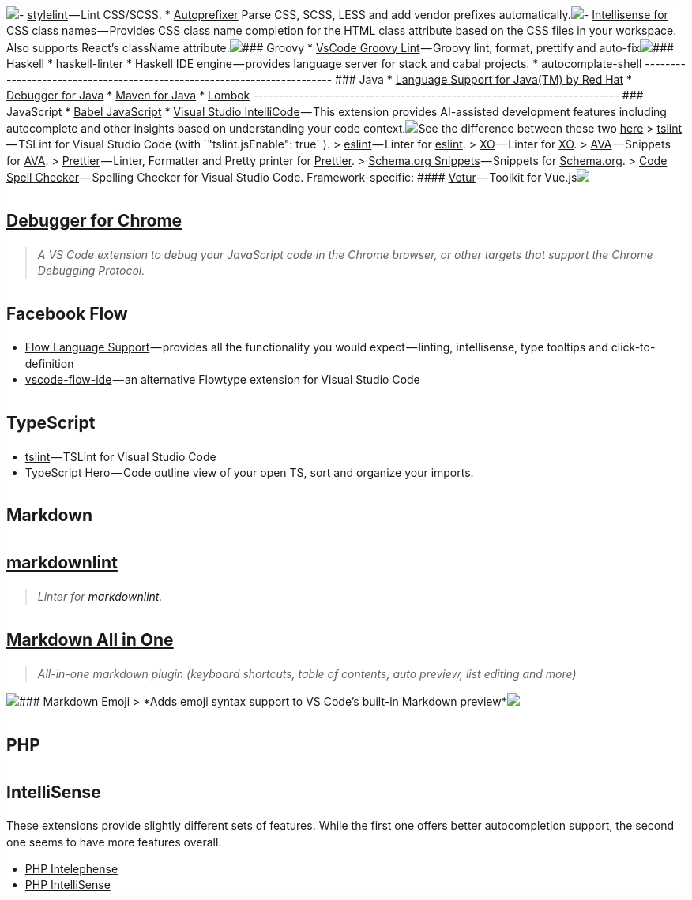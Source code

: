 ![](https://cdn-images-1.medium.com/max/800/0*MN4pNqxDw4FyRk8g.gif)- [stylelint](https://marketplace.visualstudio.com/items?itemName=stylelint.vscode-stylelint) — Lint CSS/SCSS. \* [Autoprefixer](https://marketplace.visualstudio.com/items?itemName=mrmlnc.vscode-autoprefixer) Parse CSS, SCSS, LESS and add vendor prefixes automatically.![](https://cdn-images-1.medium.com/max/800/0*edXaUlo7z9TRDQnC.gif)- [Intellisense for CSS class names](https://marketplace.visualstudio.com/items?itemName=Zignd.html-css-class-completion) — Provides CSS class name completion for the HTML class attribute based on the CSS files in your workspace. Also supports React’s className attribute.![](https://cdn-images-1.medium.com/max/800/0*AHJJrCMfkLWLHLH4.gif)\#\#\# Groovy \* [VsCode Groovy Lint](https://marketplace.visualstudio.com/items?itemName=NicolasVuillamy.vscode-groovy-lint) — Groovy lint, format, prettify and auto-fix![](https://cdn-images-1.medium.com/max/800/0*jmi5_-erJj7WOMq7.gif)\#\#\# Haskell \* [haskell-linter](https://marketplace.visualstudio.com/items?itemName=hoovercj.haskell-linter) \* [Haskell IDE engine](https://marketplace.visualstudio.com/items?itemName=alanz.vscode-hie-server) — provides [language server](https://github.com/haskell/haskell-ide-engine) for stack and cabal projects. \* [autocomplate-shell](https://marketplace.visualstudio.com/items?itemName=truman.autocomplate-shell) ------------------------------------------------------------------------ \#\#\# Java \* [Language Support for Java\(TM\) by Red Hat](https://marketplace.visualstudio.com/items?itemName=redhat.java) \* [Debugger for Java](https://marketplace.visualstudio.com/items?itemName=vscjava.vscode-java-debug) \* [Maven for Java](https://marketplace.visualstudio.com/items?itemName=vscjava.vscode-maven) \* [Lombok](https://marketplace.visualstudio.com/items?itemName=GabrielBB.vscode-lombok) ------------------------------------------------------------------------ \#\#\# JavaScript \* [Babel JavaScript](https://marketplace.visualstudio.com/items?itemName=mgmcdermott.vscode-language-babel) \* [Visual Studio IntelliCode](https://marketplace.visualstudio.com/items?itemName=VisualStudioExptTeam.vscodeintellicode) — This extension provides AI-assisted development features including autocomplete and other insights based on understanding your code context.![](https://cdn-images-1.medium.com/max/800/0*i7CZbSbHqsWqEM4w.gif)See the difference between these two [here](https://github.com/michaelgmcd/vscode-language-babel/issues/1) &gt; [tslint](https://marketplace.visualstudio.com/items?itemName=ms-vscode.vscode-typescript-tslint-plugin) — TSLint for Visual Studio Code \(with \`"tslint.jsEnable": true\` \). &gt; [eslint](https://marketplace.visualstudio.com/items?itemName=dbaeumer.vscode-eslint) — Linter for [eslint](https://eslint.org/). &gt; [XO](https://marketplace.visualstudio.com/items?itemName=samverschueren.linter-xo) — Linter for [XO](https://github.com/xojs/xo). &gt; [AVA](https://marketplace.visualstudio.com/items?itemName=samverschueren.ava) — Snippets for [AVA](https://github.com/avajs/ava). &gt; [Prettier](https://marketplace.visualstudio.com/items?itemName=esbenp.prettier-vscode) — Linter, Formatter and Pretty printer for [Prettier](https://github.com/prettier/prettier-vscode). &gt; [Schema.org Snippets](https://marketplace.visualstudio.com/items?itemName=austinleegordon.vscode-schema-dot-org) — Snippets for [Schema.org](https://schema.org/). &gt; [Code Spell Checker](https://marketplace.visualstudio.com/items?itemName=streetsidesoftware.code-spell-checker) — Spelling Checker for Visual Studio Code. Framework-specific: \#\#\#\# [Vetur](https://marketplace.visualstudio.com/items?itemName=octref.vetur) — Toolkit for Vue.js![](https://cdn-images-1.medium.com/max/800/0*F7J_vW0ISbVMTXIZ.png)

## [Debugger for Chrome](https://marketplace.visualstudio.com/items?itemName=msjsdiag.debugger-for-chrome)

> _A VS Code extension to debug your JavaScript code in the Chrome browser, or other targets that support the Chrome Debugging Protocol._

## Facebook Flow

* [Flow Language Support](https://marketplace.visualstudio.com/items?itemName=flowtype.flow-for-vscode) — provides all the functionality you would expect — linting, intellisense, type tooltips and click-to-definition
* [vscode-flow-ide](https://marketplace.visualstudio.com/items?itemName=gcazaciuc.vscode-flow-ide) — an alternative Flowtype extension for Visual Studio Code

## TypeScript

* [tslint](https://marketplace.visualstudio.com/items?itemName=eg2.tslint) — TSLint for Visual Studio Code
* [TypeScript Hero](https://marketplace.visualstudio.com/items?itemName=rbbit.typescript-hero) — Code outline view of your open TS, sort and organize your imports.

## Markdown

## [markdownlint](https://marketplace.visualstudio.com/items?itemName=DavidAnson.vscode-markdownlint)

> _Linter for_ [_markdownlint_](https://github.com/DavidAnson/markdownlint)_._

## [Markdown All in One](https://marketplace.visualstudio.com/items?itemName=yzhang.markdown-all-in-one)

> _All-in-one markdown plugin \(keyboard shortcuts, table of contents, auto preview, list editing and more\)_

![](https://cdn-images-1.medium.com/max/800/0*8oVrYuZ9kLRNSuBs.gif)\#\#\# [Markdown Emoji](https://marketplace.visualstudio.com/items?itemName=bierner.markdown-emoji) &gt; \*Adds emoji syntax support to VS Code’s built-in Markdown preview\*![](https://cdn-images-1.medium.com/max/800/0*rckUMIIZ9Jh7UE5q.png)

## PHP

## IntelliSense

These extensions provide slightly different sets of features. While the first one offers better autocompletion support, the second one seems to have more features overall.

* [PHP Intelephense](https://marketplace.visualstudio.com/items?itemName=bmewburn.vscode-intelephense-client)
* [PHP IntelliSense](https://marketplace.visualstudio.com/items?itemName=felixfbecker.php-intellisense)
